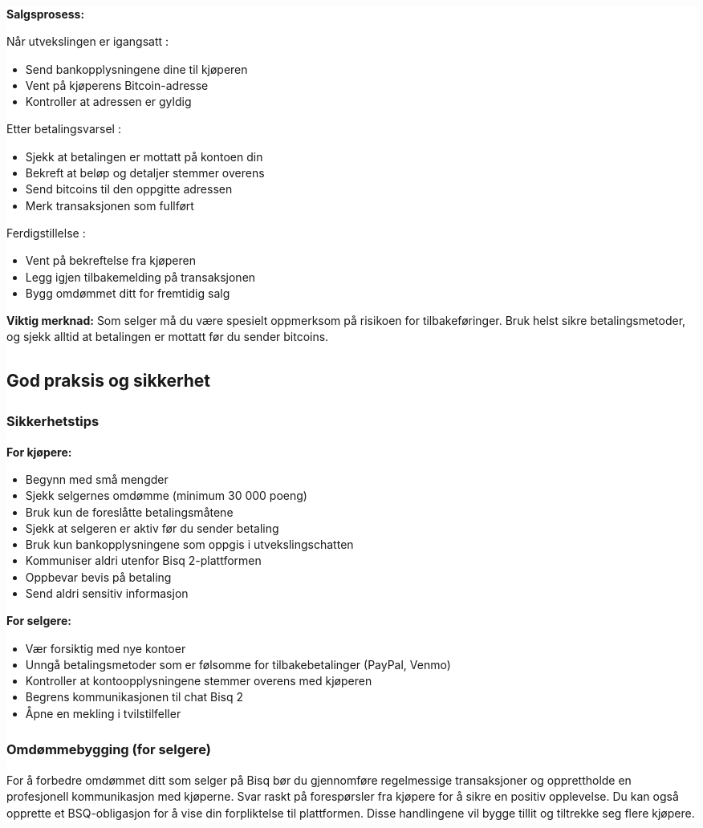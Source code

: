 **Salgsprosess:**

Når utvekslingen er igangsatt :


   - Send bankopplysningene dine til kjøperen
   - Vent på kjøperens Bitcoin-adresse
   - Kontroller at adressen er gyldig

Etter betalingsvarsel :


   - Sjekk at betalingen er mottatt på kontoen din
   - Bekreft at beløp og detaljer stemmer overens
   - Send bitcoins til den oppgitte adressen
   - Merk transaksjonen som fullført

Ferdigstillelse :


   - Vent på bekreftelse fra kjøperen
   - Legg igjen tilbakemelding på transaksjonen
   - Bygg omdømmet ditt for fremtidig salg

**Viktig merknad:** Som selger må du være spesielt oppmerksom på risikoen for tilbakeføringer. Bruk helst sikre betalingsmetoder, og sjekk alltid at betalingen er mottatt før du sender bitcoins.

## God praksis og sikkerhet

### Sikkerhetstips

**For kjøpere:**


- Begynn med små mengder
- Sjekk selgernes omdømme (minimum 30 000 poeng)
- Bruk kun de foreslåtte betalingsmåtene
- Sjekk at selgeren er aktiv før du sender betaling
- Bruk kun bankopplysningene som oppgis i utvekslingschatten
- Kommuniser aldri utenfor Bisq 2-plattformen
- Oppbevar bevis på betaling
- Send aldri sensitiv informasjon

**For selgere:**


- Vær forsiktig med nye kontoer
- Unngå betalingsmetoder som er følsomme for tilbakebetalinger (PayPal, Venmo)
- Kontroller at kontoopplysningene stemmer overens med kjøperen
- Begrens kommunikasjonen til chat Bisq 2
- Åpne en mekling i tvilstilfeller

### Omdømmebygging (for selgere)

For å forbedre omdømmet ditt som selger på Bisq bør du gjennomføre regelmessige transaksjoner og opprettholde en profesjonell kommunikasjon med kjøperne. Svar raskt på forespørsler fra kjøpere for å sikre en positiv opplevelse. Du kan også opprette et BSQ-obligasjon for å vise din forpliktelse til plattformen. Disse handlingene vil bygge tillit og tiltrekke seg flere kjøpere.
